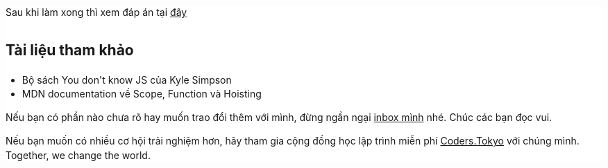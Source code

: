 Sau khi làm xong thì xem đáp án tại [đây](https://repl.it/@Nhat_AnhAnh/RHS-LHS)

## Tài liệu tham khảo

- Bộ sách You don't know JS của Kyle Simpson
- MDN documentation về Scope, Function và Hoisting

Nếu bạn có phần nào chưa rõ hay muốn trao đổi thêm với mình, đừng ngần ngại [inbox mình](https://www.facebook.com/japananh) nhé. Chúc các bạn đọc vui.

Nếu bạn muốn có nhiều cơ hội trải nghiệm hơn, hãy tham gia cộng đồng học lập trình miễn phí [Coders.Tokyo](https://school.coders.tokyo/) với chúng mình. Together, we change the world.
